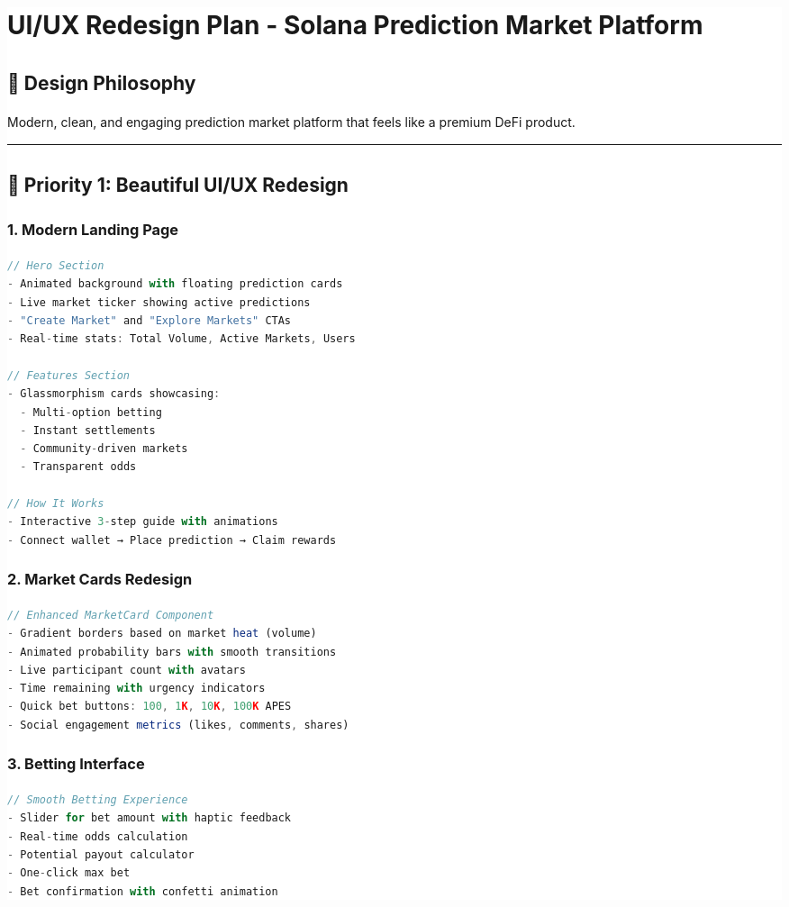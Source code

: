 # UI/UX Redesign Plan - Solana Prediction Market Platform

## 🎨 Design Philosophy
Modern, clean, and engaging prediction market platform that feels like a premium DeFi product.

---

## 🎯 Priority 1: Beautiful UI/UX Redesign

### 1. **Modern Landing Page**
```jsx
// Hero Section
- Animated background with floating prediction cards
- Live market ticker showing active predictions
- "Create Market" and "Explore Markets" CTAs
- Real-time stats: Total Volume, Active Markets, Users

// Features Section
- Glassmorphism cards showcasing:
  - Multi-option betting
  - Instant settlements
  - Community-driven markets
  - Transparent odds

// How It Works
- Interactive 3-step guide with animations
- Connect wallet → Place prediction → Claim rewards
```

### 2. **Market Cards Redesign**
```jsx
// Enhanced MarketCard Component
- Gradient borders based on market heat (volume)
- Animated probability bars with smooth transitions
- Live participant count with avatars
- Time remaining with urgency indicators
- Quick bet buttons: 100, 1K, 10K, 100K APES
- Social engagement metrics (likes, comments, shares)
```

### 3. **Betting Interface**
```jsx
// Smooth Betting Experience
- Slider for bet amount with haptic feedback
- Real-time odds calculation
- Potential payout calculator
- One-click max bet
- Bet confirmation with confetti animation
```
